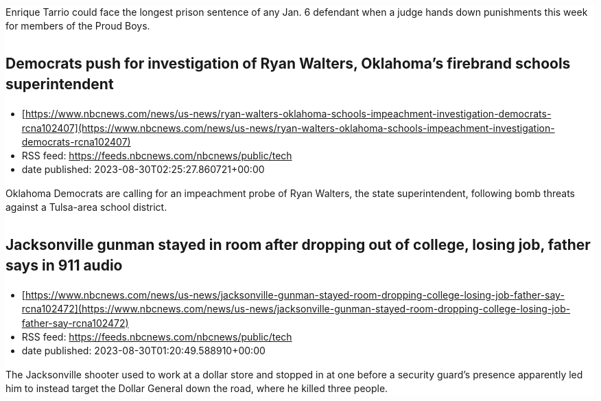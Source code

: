Enrique Tarrio could face the longest prison sentence of any Jan. 6 defendant when a judge hands down punishments this week for members of the Proud Boys.

## Democrats push for investigation of Ryan Walters, Oklahoma’s firebrand schools superintendent
 - [https://www.nbcnews.com/news/us-news/ryan-walters-oklahoma-schools-impeachment-investigation-democrats-rcna102407](https://www.nbcnews.com/news/us-news/ryan-walters-oklahoma-schools-impeachment-investigation-democrats-rcna102407)
 - RSS feed: https://feeds.nbcnews.com/nbcnews/public/tech
 - date published: 2023-08-30T02:25:27.860721+00:00

Oklahoma Democrats are calling for an impeachment probe of Ryan Walters, the state superintendent, following bomb threats against a Tulsa-area school district.

## Jacksonville gunman stayed in room after dropping out of college, losing job, father says in 911 audio
 - [https://www.nbcnews.com/news/us-news/jacksonville-gunman-stayed-room-dropping-college-losing-job-father-say-rcna102472](https://www.nbcnews.com/news/us-news/jacksonville-gunman-stayed-room-dropping-college-losing-job-father-say-rcna102472)
 - RSS feed: https://feeds.nbcnews.com/nbcnews/public/tech
 - date published: 2023-08-30T01:20:49.588910+00:00

The Jacksonville shooter used to work at a dollar store and stopped in at one before a security guard’s presence apparently led him to instead target the Dollar General down the road, where he killed three people.

